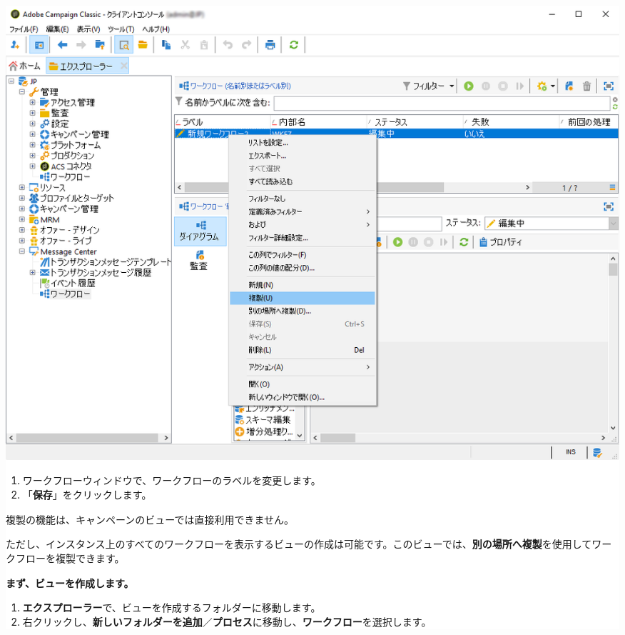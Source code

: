    ![](assets/duplicate-workflows.png)

1. ワークフローウィンドウで、ワークフローのラベルを変更します。
1. 「**保存**」をクリックします。

複製の機能は、キャンペーンのビューでは直接利用できません。

ただし、インスタンス上のすべてのワークフローを表示するビューの作成は可能です。このビューでは、**別の場所へ複製**&#x200B;を使用してワークフローを複製できます。

**まず、ビューを作成します。**

1. **エクスプローラー**&#x200B;で、ビューを作成するフォルダーに移動します。
1. 右クリックし、**新しいフォルダーを追加**／**プロセス**&#x200B;に移動し、**ワークフロー**&#x200B;を選択します。
